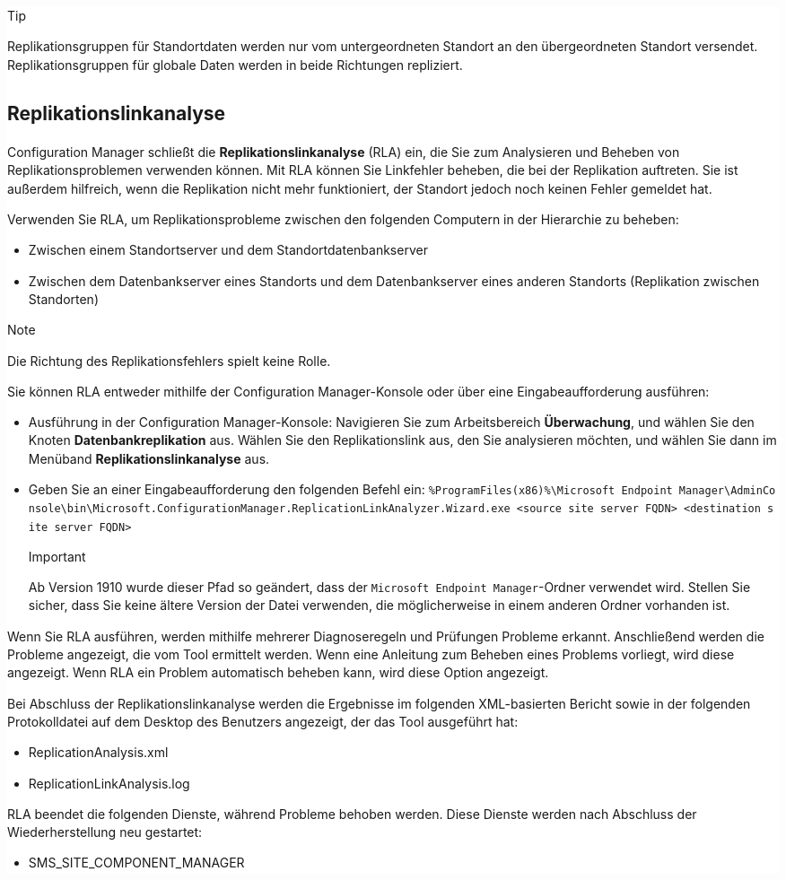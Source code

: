 > [!TIP]  
> Replikationsgruppen für Standortdaten werden nur vom untergeordneten Standort an den übergeordneten Standort versendet. Replikationsgruppen für globale Daten werden in beide Richtungen repliziert.  


## <a name="replication-link-analyzer"></a><a name="BKMK_RLA"></a> Replikationslinkanalyse

Configuration Manager schließt die **Replikationslinkanalyse** (RLA) ein, die Sie zum Analysieren und Beheben von Replikationsproblemen verwenden können. Mit RLA können Sie Linkfehler beheben, die bei der Replikation auftreten. Sie ist außerdem hilfreich, wenn die Replikation nicht mehr funktioniert, der Standort jedoch noch keinen Fehler gemeldet hat.

Verwenden Sie RLA, um Replikationsprobleme zwischen den folgenden Computern in der Hierarchie zu beheben:  

- Zwischen einem Standortserver und dem Standortdatenbankserver  

- Zwischen dem Datenbankserver eines Standorts und dem Datenbankserver eines anderen Standorts (Replikation zwischen Standorten)  

> [!Note]  
> Die Richtung des Replikationsfehlers spielt keine Rolle.

Sie können RLA entweder mithilfe der Configuration Manager-Konsole oder über eine Eingabeaufforderung ausführen:  

- Ausführung in der Configuration Manager-Konsole: Navigieren Sie zum Arbeitsbereich **Überwachung**, und wählen Sie den Knoten **Datenbankreplikation** aus. Wählen Sie den Replikationslink aus, den Sie analysieren möchten, und wählen Sie dann im Menüband **Replikationslinkanalyse** aus.  

- Geben Sie an einer Eingabeaufforderung den folgenden Befehl ein: `%ProgramFiles(x86)%\Microsoft Endpoint Manager\AdminConsole\bin\Microsoft.ConfigurationManager.ReplicationLinkAnalyzer.Wizard.exe <source site server FQDN> <destination site server FQDN>`  

    > [!IMPORTANT]
    > Ab Version 1910 wurde dieser Pfad so geändert, dass der `Microsoft Endpoint Manager`-Ordner verwendet wird. Stellen Sie sicher, dass Sie keine ältere Version der Datei verwenden, die möglicherweise in einem anderen Ordner vorhanden ist.

Wenn Sie RLA ausführen, werden mithilfe mehrerer Diagnoseregeln und Prüfungen Probleme erkannt. Anschließend werden die Probleme angezeigt, die vom Tool ermittelt werden. Wenn eine Anleitung zum Beheben eines Problems vorliegt, wird diese angezeigt. Wenn RLA ein Problem automatisch beheben kann, wird diese Option angezeigt.

Bei Abschluss der Replikationslinkanalyse werden die Ergebnisse im folgenden XML-basierten Bericht sowie in der folgenden Protokolldatei auf dem Desktop des Benutzers angezeigt, der das Tool ausgeführt hat:  

- ReplicationAnalysis.xml  

- ReplicationLinkAnalysis.log  

RLA beendet die folgenden Dienste, während Probleme behoben werden. Diese Dienste werden nach Abschluss der Wiederherstellung neu gestartet:  

- SMS_SITE_COMPONENT_MANAGER  
